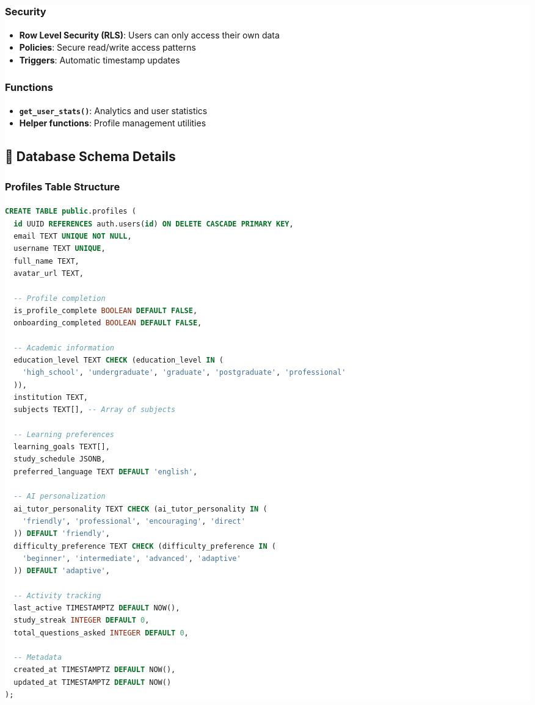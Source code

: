 ### Security
- **Row Level Security (RLS)**: Users can only access their own data
- **Policies**: Secure read/write access patterns
- **Triggers**: Automatic timestamp updates

### Functions
- **`get_user_stats()`**: Analytics and user statistics
- **Helper functions**: Profile management utilities

## 🔧 Database Schema Details

### Profiles Table Structure

```sql
CREATE TABLE public.profiles (
  id UUID REFERENCES auth.users(id) ON DELETE CASCADE PRIMARY KEY,
  email TEXT UNIQUE NOT NULL,
  username TEXT UNIQUE,
  full_name TEXT,
  avatar_url TEXT,
  
  -- Profile completion
  is_profile_complete BOOLEAN DEFAULT FALSE,
  onboarding_completed BOOLEAN DEFAULT FALSE,
  
  -- Academic information
  education_level TEXT CHECK (education_level IN (
    'high_school', 'undergraduate', 'graduate', 'postgraduate', 'professional'
  )),
  institution TEXT,
  subjects TEXT[], -- Array of subjects
  
  -- Learning preferences
  learning_goals TEXT[],
  study_schedule JSONB,
  preferred_language TEXT DEFAULT 'english',
  
  -- AI personalization
  ai_tutor_personality TEXT CHECK (ai_tutor_personality IN (
    'friendly', 'professional', 'encouraging', 'direct'
  )) DEFAULT 'friendly',
  difficulty_preference TEXT CHECK (difficulty_preference IN (
    'beginner', 'intermediate', 'advanced', 'adaptive'
  )) DEFAULT 'adaptive',
  
  -- Activity tracking
  last_active TIMESTAMPTZ DEFAULT NOW(),
  study_streak INTEGER DEFAULT 0,
  total_questions_asked INTEGER DEFAULT 0,
  
  -- Metadata
  created_at TIMESTAMPTZ DEFAULT NOW(),
  updated_at TIMESTAMPTZ DEFAULT NOW()
);
```
